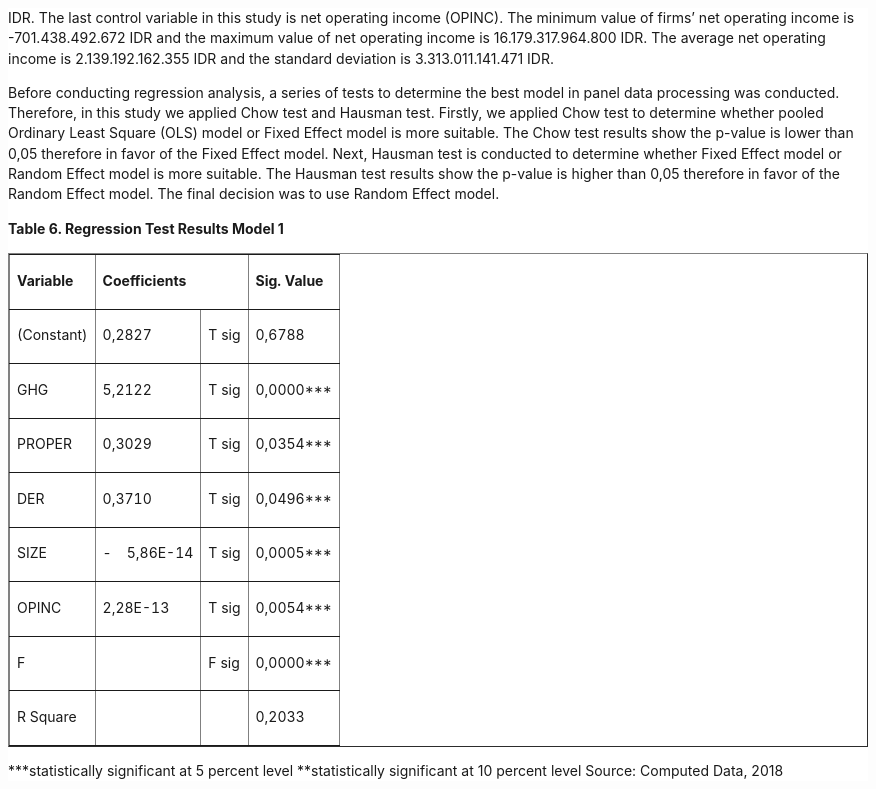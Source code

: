 <p><span class="font4">IDR. The last control variable in this study is net operating income (OPINC). The minimum value of firms’ net operating income is -701.438.492.672 IDR and the maximum value of net operating income is 16.179.317.964.800 IDR. The average net operating income is 2.139.192.162.355 IDR and the standard deviation is 3.313.011.141.471 IDR.</span></p>
<p><span class="font4">Before conducting regression analysis, a series of tests to determine the best model in panel data processing was conducted. Therefore, in this study we applied Chow test and Hausman test. Firstly, we applied Chow test to determine whether pooled Ordinary Least Square (OLS) model or Fixed Effect model is more suitable. The Chow test results show the p-value is lower than 0,05 therefore in favor of the Fixed Effect model. Next, Hausman test is conducted to determine whether Fixed Effect model or Random Effect model is more suitable. The Hausman test results show the p-value is higher than 0,05 therefore in favor of the Random Effect model. The final decision was to use Random Effect model.</span></p>
<p><span class="font4" style="font-weight:bold;">Table 6. Regression Test Results Model 1</span></p>
<table border="1">
<tr><td style="vertical-align:top;">
<p><span class="font3" style="font-weight:bold;">Variable</span></p></td><td colspan="2" style="vertical-align:top;">
<p><span class="font3" style="font-weight:bold;">Coefficients</span></p></td><td style="vertical-align:top;">
<p><span class="font3" style="font-weight:bold;">Sig. Value</span></p></td></tr>
<tr><td style="vertical-align:bottom;">
<p><span class="font3">(Constant)</span></p></td><td style="vertical-align:bottom;">
<p><span class="font3">0,2827</span></p></td><td style="vertical-align:bottom;">
<p><span class="font3">T sig</span></p></td><td style="vertical-align:bottom;">
<p><span class="font3">0,6788</span></p></td></tr>
<tr><td style="vertical-align:bottom;">
<p><span class="font3">GHG</span></p></td><td style="vertical-align:bottom;">
<p><span class="font3">5,2122</span></p></td><td style="vertical-align:bottom;">
<p><span class="font3">T sig</span></p></td><td style="vertical-align:bottom;">
<p><span class="font3">0,0000***</span></p></td></tr>
<tr><td style="vertical-align:bottom;">
<p><span class="font3">PROPER</span></p></td><td style="vertical-align:bottom;">
<p><span class="font3">0,3029</span></p></td><td style="vertical-align:bottom;">
<p><span class="font3">T sig</span></p></td><td style="vertical-align:bottom;">
<p><span class="font3">0,0354***</span></p></td></tr>
<tr><td style="vertical-align:bottom;">
<p><span class="font3">DER</span></p></td><td style="vertical-align:bottom;">
<p><span class="font3">0,3710</span></p></td><td style="vertical-align:bottom;">
<p><span class="font3">T sig</span></p></td><td style="vertical-align:bottom;">
<p><span class="font3">0,0496***</span></p></td></tr>
<tr><td style="vertical-align:bottom;">
<p><span class="font3">SIZE</span></p></td><td style="vertical-align:bottom;">
<p><span class="font3">- &nbsp;&nbsp;&nbsp;5,86E-14</span></p></td><td style="vertical-align:bottom;">
<p><span class="font3">T sig</span></p></td><td style="vertical-align:bottom;">
<p><span class="font3">0,0005***</span></p></td></tr>
<tr><td style="vertical-align:bottom;">
<p><span class="font3">OPINC</span></p></td><td style="vertical-align:bottom;">
<p><span class="font3">2,28E-13</span></p></td><td style="vertical-align:bottom;">
<p><span class="font3">T sig</span></p></td><td style="vertical-align:bottom;">
<p><span class="font3">0,0054***</span></p></td></tr>
<tr><td style="vertical-align:bottom;">
<p><span class="font3">F</span></p></td><td style="vertical-align:top;"></td><td style="vertical-align:bottom;">
<p><span class="font3">F sig</span></p></td><td style="vertical-align:bottom;">
<p><span class="font3">0,0000***</span></p></td></tr>
<tr><td style="vertical-align:bottom;">
<p><span class="font3">R Square</span></p></td><td style="vertical-align:top;"></td><td style="vertical-align:top;"></td><td style="vertical-align:bottom;">
<p><span class="font3">0,2033</span></p></td></tr>
</table>
<p><span class="font3">***statistically significant at 5 percent level **statistically significant at 10 percent level Source: Computed Data, 2018</span></p>